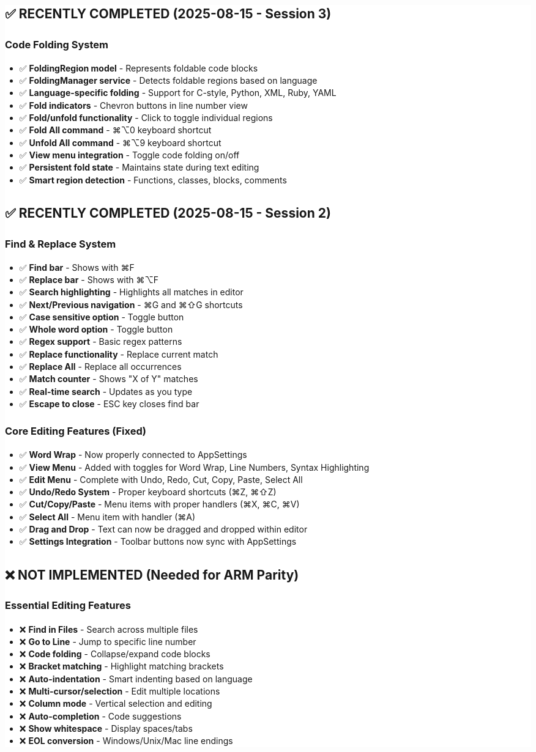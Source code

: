## ✅ RECENTLY COMPLETED (2025-08-15 - Session 3)

### Code Folding System
- ✅ **FoldingRegion model** - Represents foldable code blocks
- ✅ **FoldingManager service** - Detects foldable regions based on language
- ✅ **Language-specific folding** - Support for C-style, Python, XML, Ruby, YAML
- ✅ **Fold indicators** - Chevron buttons in line number view
- ✅ **Fold/unfold functionality** - Click to toggle individual regions
- ✅ **Fold All command** - ⌘⌥0 keyboard shortcut
- ✅ **Unfold All command** - ⌘⌥9 keyboard shortcut
- ✅ **View menu integration** - Toggle code folding on/off
- ✅ **Persistent fold state** - Maintains state during text editing
- ✅ **Smart region detection** - Functions, classes, blocks, comments

## ✅ RECENTLY COMPLETED (2025-08-15 - Session 2)

### Find & Replace System
- ✅ **Find bar** - Shows with ⌘F
- ✅ **Replace bar** - Shows with ⌘⌥F  
- ✅ **Search highlighting** - Highlights all matches in editor
- ✅ **Next/Previous navigation** - ⌘G and ⌘⇧G shortcuts
- ✅ **Case sensitive option** - Toggle button
- ✅ **Whole word option** - Toggle button
- ✅ **Regex support** - Basic regex patterns
- ✅ **Replace functionality** - Replace current match
- ✅ **Replace All** - Replace all occurrences
- ✅ **Match counter** - Shows "X of Y" matches
- ✅ **Real-time search** - Updates as you type
- ✅ **Escape to close** - ESC key closes find bar

### Core Editing Features (Fixed)
- ✅ **Word Wrap** - Now properly connected to AppSettings
- ✅ **View Menu** - Added with toggles for Word Wrap, Line Numbers, Syntax Highlighting
- ✅ **Edit Menu** - Complete with Undo, Redo, Cut, Copy, Paste, Select All
- ✅ **Undo/Redo System** - Proper keyboard shortcuts (⌘Z, ⌘⇧Z)
- ✅ **Cut/Copy/Paste** - Menu items with proper handlers (⌘X, ⌘C, ⌘V)
- ✅ **Select All** - Menu item with handler (⌘A)
- ✅ **Drag and Drop** - Text can now be dragged and dropped within editor
- ✅ **Settings Integration** - Toolbar buttons now sync with AppSettings

## ❌ NOT IMPLEMENTED (Needed for ARM Parity)

### Essential Editing Features
- ❌ **Find in Files** - Search across multiple files
- ❌ **Go to Line** - Jump to specific line number
- ❌ **Code folding** - Collapse/expand code blocks
- ❌ **Bracket matching** - Highlight matching brackets
- ❌ **Auto-indentation** - Smart indenting based on language
- ❌ **Multi-cursor/selection** - Edit multiple locations
- ❌ **Column mode** - Vertical selection and editing
- ❌ **Auto-completion** - Code suggestions
- ❌ **Show whitespace** - Display spaces/tabs
- ❌ **EOL conversion** - Windows/Unix/Mac line endings
